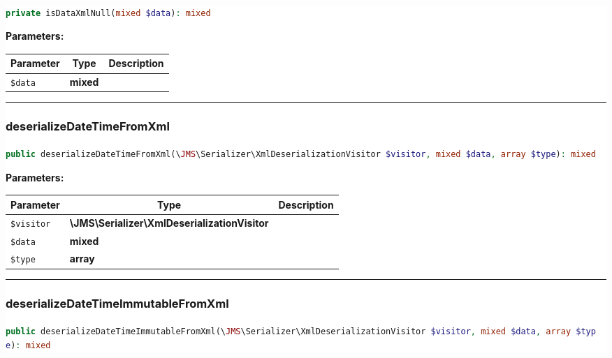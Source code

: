 

```php
private isDataXmlNull(mixed $data): mixed
```








**Parameters:**

| Parameter | Type | Description |
|-----------|------|-------------|
| `$data` | **mixed** |  |




***

### deserializeDateTimeFromXml



```php
public deserializeDateTimeFromXml(\JMS\Serializer\XmlDeserializationVisitor $visitor, mixed $data, array $type): mixed
```








**Parameters:**

| Parameter | Type | Description |
|-----------|------|-------------|
| `$visitor` | **\JMS\Serializer\XmlDeserializationVisitor** |  |
| `$data` | **mixed** |  |
| `$type` | **array** |  |




***

### deserializeDateTimeImmutableFromXml



```php
public deserializeDateTimeImmutableFromXml(\JMS\Serializer\XmlDeserializationVisitor $visitor, mixed $data, array $type): mixed
```




